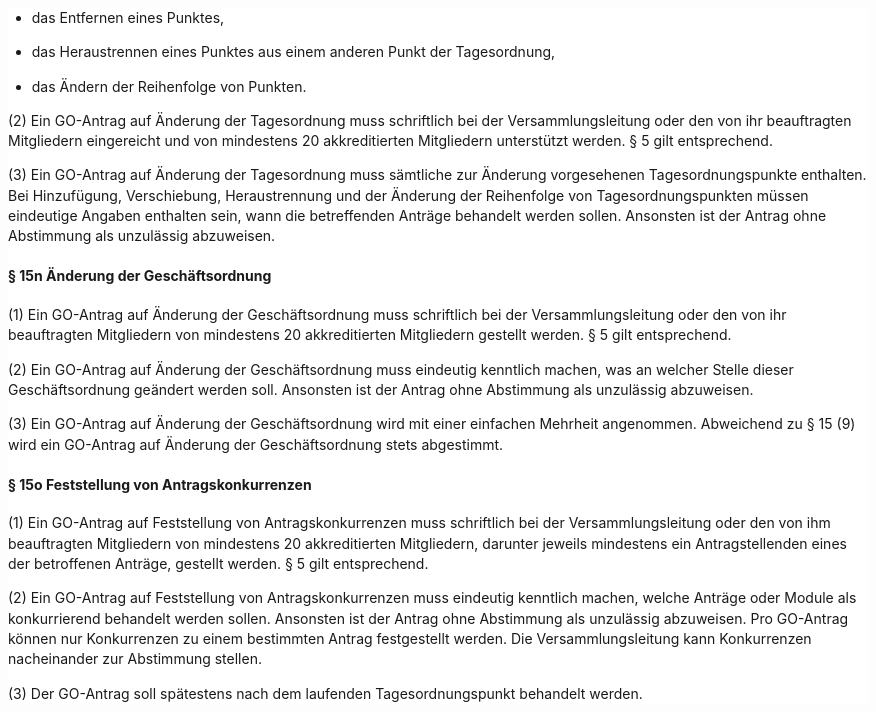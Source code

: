 

-   das Entfernen eines Punktes,



-   das Heraustrennen eines Punktes aus einem anderen Punkt der
    Tagesordnung,



-   das Ändern der Reihenfolge von Punkten.

(2) Ein GO-Antrag auf Änderung der Tagesordnung muss schriftlich bei der
Versammlungsleitung oder den von ihr beauftragten Mitgliedern
eingereicht und von mindestens 20 akkreditierten Mitgliedern unterstützt
werden. § 5 gilt entsprechend.

(3) Ein GO-Antrag auf Änderung der Tagesordnung muss sämtliche zur
Änderung vorgesehenen Tagesordnungspunkte enthalten. Bei Hinzufügung,
Verschiebung, Heraustrennung und der Änderung der Reihenfolge von
Tagesordnungspunkten müssen eindeutige Angaben enthalten sein, wann die
betreffenden Anträge behandelt werden sollen. Ansonsten ist der Antrag
ohne Abstimmung als unzulässig abzuweisen.

#### § 15n Änderung der Geschäftsordnung

(1) Ein GO-Antrag auf Änderung der Geschäftsordnung muss schriftlich bei
der Versammlungsleitung oder den von ihr beauftragten Mitgliedern von
mindestens 20 akkreditierten Mitgliedern gestellt werden. § 5 gilt
entsprechend.

(2) Ein GO-Antrag auf Änderung der Geschäftsordnung muss eindeutig
kenntlich machen, was an welcher Stelle dieser Geschäftsordnung geändert
werden soll. Ansonsten ist der Antrag ohne Abstimmung als unzulässig
abzuweisen.

(3) Ein GO-Antrag auf Änderung der Geschäftsordnung wird mit einer
einfachen Mehrheit angenommen. Abweichend zu § 15 (9) wird ein GO-Antrag
auf Änderung der Geschäftsordnung stets abgestimmt.

#### § 15o Feststellung von Antragskonkurrenzen

(1) Ein GO-Antrag auf Feststellung von Antragskonkurrenzen muss
schriftlich bei der Versammlungsleitung oder den von ihm beauftragten
Mitgliedern von mindestens 20 akkreditierten Mitgliedern, darunter
jeweils mindestens ein Antragstellenden eines der betroffenen Anträge,
gestellt werden. § 5 gilt entsprechend.

(2) Ein GO-Antrag auf Feststellung von Antragskonkurrenzen muss
eindeutig kenntlich machen, welche Anträge oder Module als konkurrierend
behandelt werden sollen. Ansonsten ist der Antrag ohne Abstimmung als
unzulässig abzuweisen. Pro GO-Antrag können nur Konkurrenzen zu einem
bestimmten Antrag festgestellt werden. Die Versammlungsleitung kann
Konkurrenzen nacheinander zur Abstimmung stellen.

(3) Der GO-Antrag soll spätestens nach dem laufenden Tagesordnungspunkt
behandelt werden.
